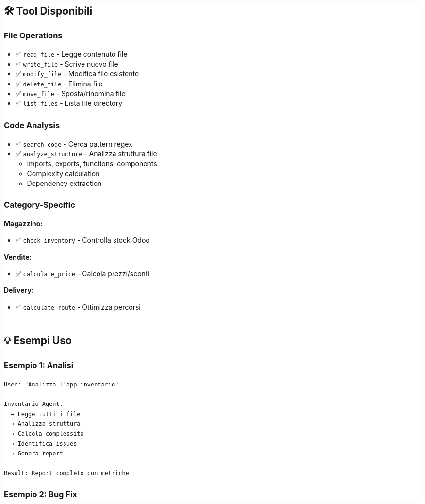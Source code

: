 
## 🛠️ Tool Disponibili

### File Operations

- ✅ `read_file` - Legge contenuto file
- ✅ `write_file` - Scrive nuovo file
- ✅ `modify_file` - Modifica file esistente
- ✅ `delete_file` - Elimina file
- ✅ `move_file` - Sposta/rinomina file
- ✅ `list_files` - Lista file directory

### Code Analysis

- ✅ `search_code` - Cerca pattern regex
- ✅ `analyze_structure` - Analizza struttura file
  - Imports, exports, functions, components
  - Complexity calculation
  - Dependency extraction

### Category-Specific

**Magazzino:**

- ✅ `check_inventory` - Controlla stock Odoo

**Vendite:**

- ✅ `calculate_price` - Calcola prezzi/sconti

**Delivery:**

- ✅ `calculate_route` - Ottimizza percorsi

---

## 💡 Esempi Uso

### Esempio 1: Analisi

```
User: "Analizza l'app inventario"

Inventario Agent:
  → Legge tutti i file
  → Analizza struttura
  → Calcola complessità
  → Identifica issues
  → Genera report

Result: Report completo con metriche
```

### Esempio 2: Bug Fix
